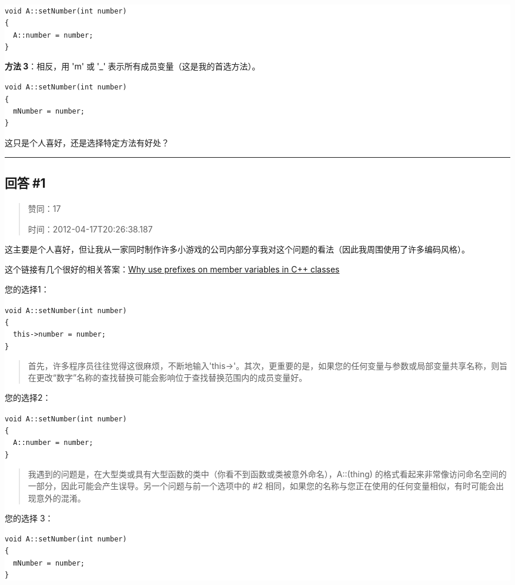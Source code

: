 ```
void A::setNumber(int number)
{
  A::number = number;
} 
```

**方法 3**：相反，用 'm' 或 '_' 表示所有成员变量（这是我的首选方法）。

```
void A::setNumber(int number)
{
  mNumber = number;
} 
```

这只是个人喜好，还是选择特定方法有好处？

* * *

## 回答 #1

> 赞同：17
> 
> 时间：2012-04-17T20:26:38.187

这主要是个人喜好，但让我从一家同时制作许多小游戏的公司内部分享我对这个问题的看法（因此我周围使用了许多编码风格）。

这个链接有几个很好的相关答案：[Why use prefixes on member variables in C++ classes](https://stackoverflow.com/questions/1228161/why-use-prefixes-on-member-variables-in-c-classes)

您的选择1：

```
void A::setNumber(int number)
{
  this->number = number;
} 
```

> 首先，许多程序员往往觉得这很麻烦，不断地输入'this->'。其次，更重要的是，如果您的任何变量与参数或局部变量共享名称，则旨在更改“数字”名称的查找替换可能会影响位于查找替换范围内的成员变量好。

您的选择2：

```
void A::setNumber(int number)
{
  A::number = number;
} 
```

> 我遇到的问题是，在大型类或具有大型函数的类中（你看不到函数或类被意外命名），A::(thing) 的格式看起来非常像访问命名空间的一部分，因此可能会产生误导。另一个问题与前一个选项中的 #2 相同，如果您的名称与您正在使用的任何变量相似，有时可能会出现意外的混淆。

您的选择 3：

```
void A::setNumber(int number) 
{
  mNumber = number;
} 
```
